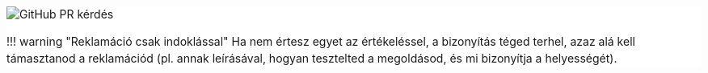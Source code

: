 ![GitHub PR kérdés](/assets/homework/github/github-question-in-pr.png)

!!! warning "Reklamáció csak indoklással"
    Ha nem értesz egyet az értékeléssel, a bizonyítás téged terhel, azaz alá kell támasztanod a reklamációd (pl. annak leírásával, hogyan tesztelted a megoldásod, és mi bizonyítja a helyességét).
